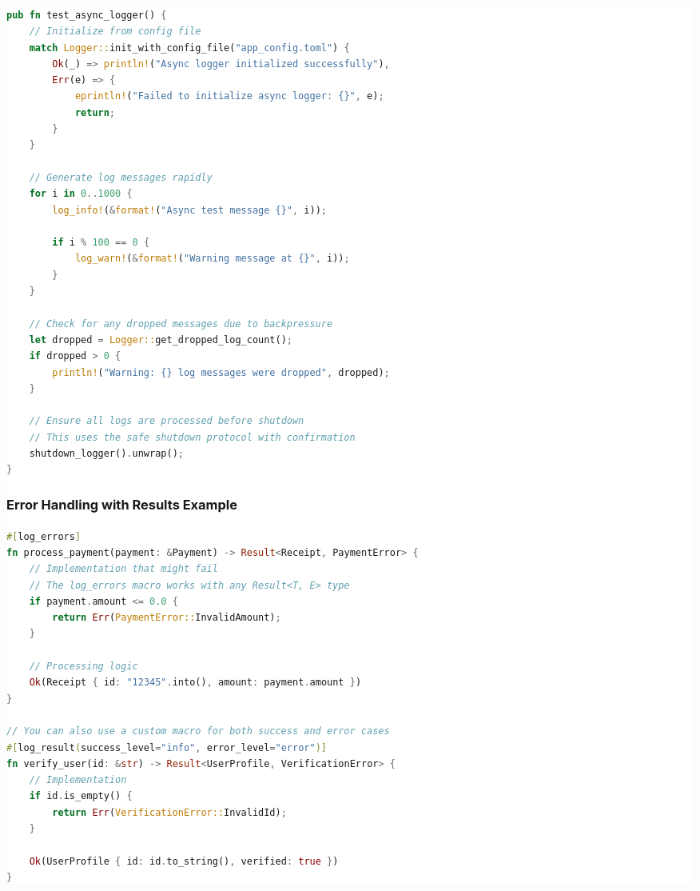 ```rust
pub fn test_async_logger() {
    // Initialize from config file
    match Logger::init_with_config_file("app_config.toml") {
        Ok(_) => println!("Async logger initialized successfully"),
        Err(e) => {
            eprintln!("Failed to initialize async logger: {}", e);
            return;
        }
    }
    
    // Generate log messages rapidly
    for i in 0..1000 {
        log_info!(&format!("Async test message {}", i));
        
        if i % 100 == 0 {
            log_warn!(&format!("Warning message at {}", i));
        }
    }
    
    // Check for any dropped messages due to backpressure
    let dropped = Logger::get_dropped_log_count();
    if dropped > 0 {
        println!("Warning: {} log messages were dropped", dropped);
    }
    
    // Ensure all logs are processed before shutdown
    // This uses the safe shutdown protocol with confirmation
    shutdown_logger().unwrap();
}
```

### Error Handling with Results Example

```rust
#[log_errors]
fn process_payment(payment: &Payment) -> Result<Receipt, PaymentError> {
    // Implementation that might fail
    // The log_errors macro works with any Result<T, E> type
    if payment.amount <= 0.0 {
        return Err(PaymentError::InvalidAmount);
    }
    
    // Processing logic
    Ok(Receipt { id: "12345".into(), amount: payment.amount })
}

// You can also use a custom macro for both success and error cases
#[log_result(success_level="info", error_level="error")]
fn verify_user(id: &str) -> Result<UserProfile, VerificationError> {
    // Implementation
    if id.is_empty() {
        return Err(VerificationError::InvalidId);
    }
    
    Ok(UserProfile { id: id.to_string(), verified: true })
}
```
